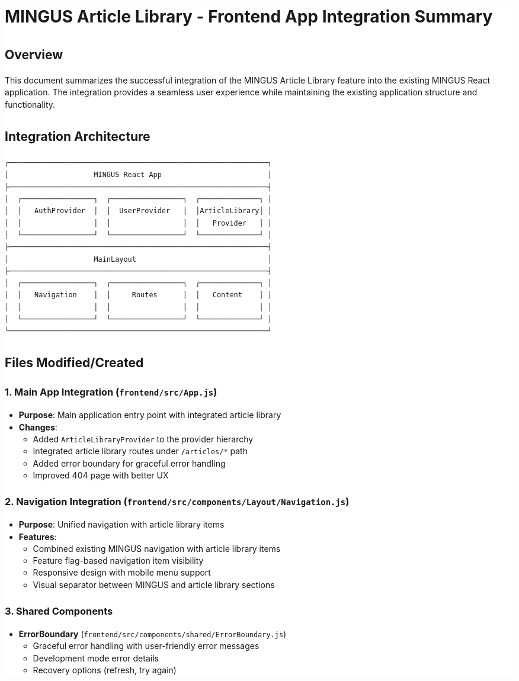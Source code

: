 # MINGUS Article Library - Frontend App Integration Summary

## Overview

This document summarizes the successful integration of the MINGUS Article Library feature into the existing MINGUS React application. The integration provides a seamless user experience while maintaining the existing application structure and functionality.

## Integration Architecture

```
┌─────────────────────────────────────────────────────────────┐
│                    MINGUS React App                         │
├─────────────────────────────────────────────────────────────┤
│  ┌─────────────────┐  ┌─────────────────┐  ┌──────────────┐ │
│  │   AuthProvider  │  │  UserProvider   │  │ArticleLibrary│ │
│  │                 │  │                 │  │   Provider   │ │
│  └─────────────────┘  └─────────────────┘  └──────────────┘ │
├─────────────────────────────────────────────────────────────┤
│                    MainLayout                               │
├─────────────────────────────────────────────────────────────┤
│  ┌─────────────────┐  ┌─────────────────┐  ┌──────────────┐ │
│  │   Navigation    │  │     Routes      │  │   Content    │ │
│  │                 │  │                 │  │              │ │
│  └─────────────────┘  └─────────────────┘  └──────────────┘ │
└─────────────────────────────────────────────────────────────┘
```

## Files Modified/Created

### 1. Main App Integration (`frontend/src/App.js`)
- **Purpose**: Main application entry point with integrated article library
- **Changes**:
  - Added `ArticleLibraryProvider` to the provider hierarchy
  - Integrated article library routes under `/articles/*` path
  - Added error boundary for graceful error handling
  - Improved 404 page with better UX

### 2. Navigation Integration (`frontend/src/components/Layout/Navigation.js`)
- **Purpose**: Unified navigation with article library items
- **Features**:
  - Combined existing MINGUS navigation with article library items
  - Feature flag-based navigation item visibility
  - Responsive design with mobile menu support
  - Visual separator between MINGUS and article library sections

### 3. Shared Components
- **ErrorBoundary** (`frontend/src/components/shared/ErrorBoundary.js`)
  - Graceful error handling with user-friendly error messages
  - Development mode error details
  - Recovery options (refresh, try again)
